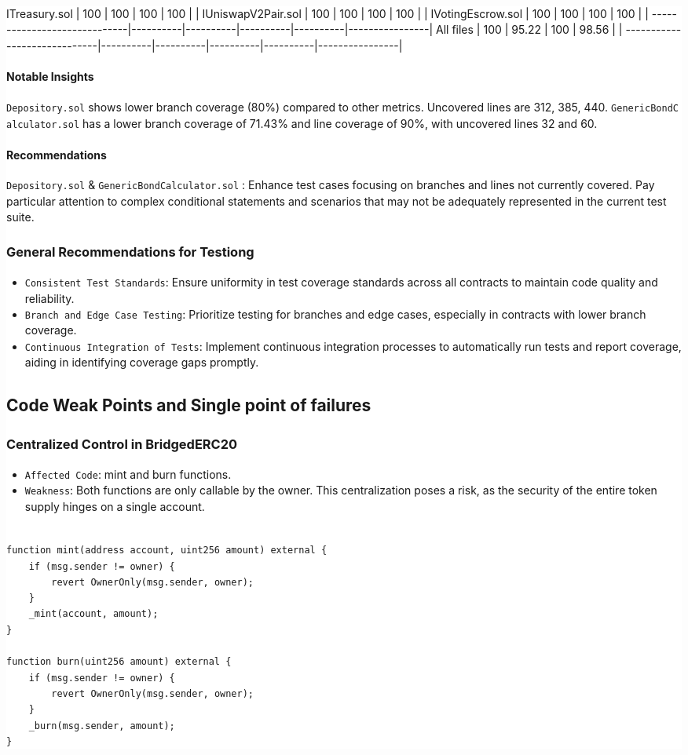   ITreasury.sol              |      100 |      100 |      100 |      100 |                |
  IUniswapV2Pair.sol         |      100 |      100 |      100 |      100 |                |
  IVotingEscrow.sol          |      100 |      100 |      100 |      100 |                |
-----------------------------|----------|----------|----------|----------|----------------|
All files                    |      100 |    95.22 |      100 |    98.56 |                |
-----------------------------|----------|----------|----------|----------|----------------|

#### Notable Insights
``Depository.sol`` shows lower branch coverage (80%) compared to other metrics. Uncovered lines are 312, 385, 440.
``GenericBondCalculator.sol`` has a lower branch coverage of 71.43% and line coverage of 90%, with uncovered lines 32 and 60.

#### Recommendations
``Depository.sol`` & ``GenericBondCalculator.sol`` : Enhance test cases focusing on branches and lines not currently covered. Pay particular attention to complex conditional statements and scenarios that may not be adequately represented in the current test suite.

### General Recommendations for Testiong 

- ``Consistent Test Standards``: Ensure uniformity in test coverage standards across all contracts to maintain code quality and reliability.
- ``Branch and Edge Case Testing``: Prioritize testing for branches and edge cases, especially in contracts with lower branch coverage.
- ``Continuous Integration of Tests``: Implement continuous integration processes to automatically run tests and report coverage, aiding in identifying coverage gaps promptly.

## Code Weak Points and Single point of failures

### Centralized Control in BridgedERC20

- ``Affected Code``: mint and burn functions.
- ``Weakness``: Both functions are only callable by the owner. This centralization poses a risk, as the security of the entire token supply hinges on a single account.

```solidity

function mint(address account, uint256 amount) external {
    if (msg.sender != owner) {
        revert OwnerOnly(msg.sender, owner);
    }
    _mint(account, amount);
}

function burn(uint256 amount) external {
    if (msg.sender != owner) {
        revert OwnerOnly(msg.sender, owner);
    }
    _burn(msg.sender, amount);
}

```
